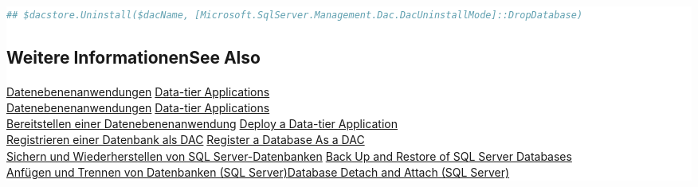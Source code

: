 ```powershell
## $dacstore.Uninstall($dacName, [Microsoft.SqlServer.Management.Dac.DacUninstallMode]::DropDatabase)  
```  
  
## <a name="see-also"></a><span data-ttu-id="f14b4-199">Weitere Informationen</span><span class="sxs-lookup"><span data-stu-id="f14b4-199">See Also</span></span>  
 <span data-ttu-id="f14b4-200">[Datenebenenanwendungen](data-tier-applications.md) </span><span class="sxs-lookup"><span data-stu-id="f14b4-200">[Data-tier Applications](data-tier-applications.md) </span></span>  
 <span data-ttu-id="f14b4-201">[Datenebenenanwendungen](data-tier-applications.md) </span><span class="sxs-lookup"><span data-stu-id="f14b4-201">[Data-tier Applications](data-tier-applications.md) </span></span>  
 <span data-ttu-id="f14b4-202">[Bereitstellen einer Datenebenenanwendung](deploy-a-data-tier-application.md) </span><span class="sxs-lookup"><span data-stu-id="f14b4-202">[Deploy a Data-tier Application](deploy-a-data-tier-application.md) </span></span>  
 <span data-ttu-id="f14b4-203">[Registrieren einer Datenbank als DAC](register-a-database-as-a-dac.md) </span><span class="sxs-lookup"><span data-stu-id="f14b4-203">[Register a Database As a DAC](register-a-database-as-a-dac.md) </span></span>  
 <span data-ttu-id="f14b4-204">[Sichern und Wiederherstellen von SQL Server-Datenbanken](../backup-restore/back-up-and-restore-of-sql-server-databases.md) </span><span class="sxs-lookup"><span data-stu-id="f14b4-204">[Back Up and Restore of SQL Server Databases](../backup-restore/back-up-and-restore-of-sql-server-databases.md) </span></span>  
 [<span data-ttu-id="f14b4-205">Anfügen und Trennen von Datenbanken &#40;SQL Server&#41;</span><span class="sxs-lookup"><span data-stu-id="f14b4-205">Database Detach and Attach &#40;SQL Server&#41;</span></span>](../databases/database-detach-and-attach-sql-server.md)  
